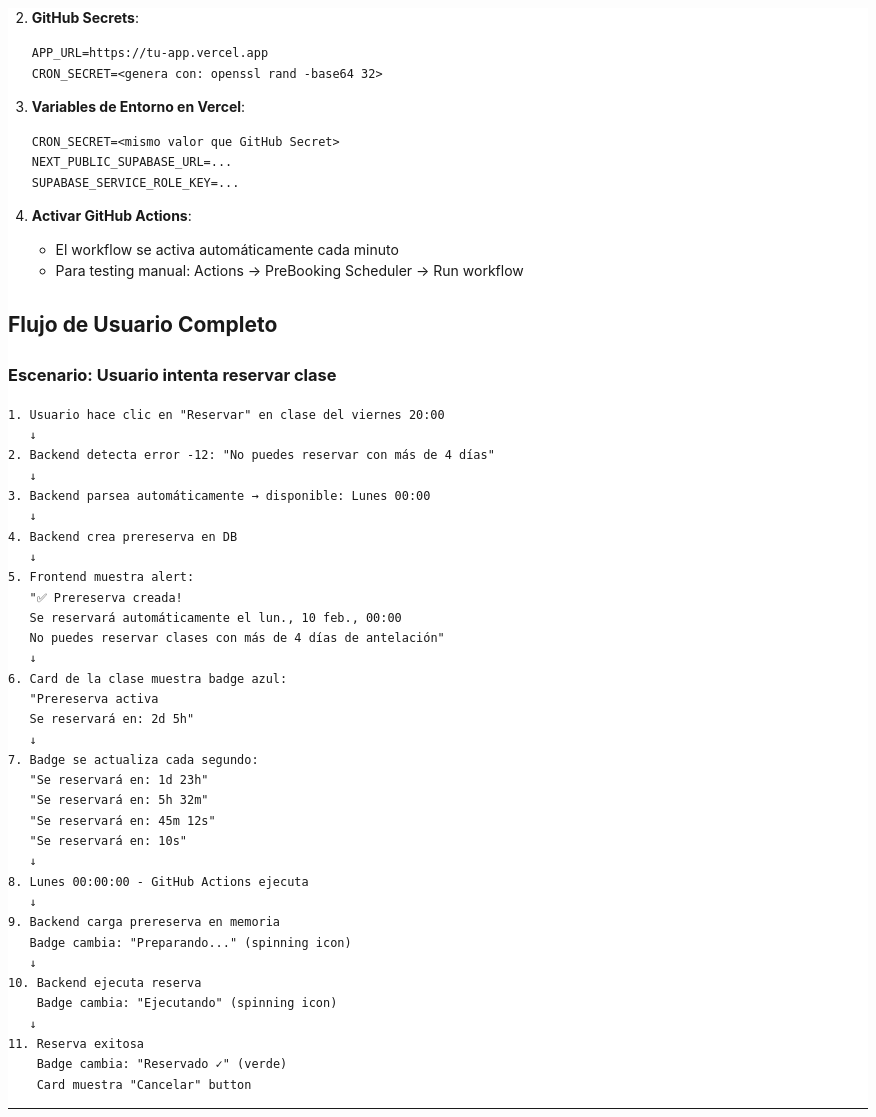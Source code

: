 2. **GitHub Secrets**:
   ```
   APP_URL=https://tu-app.vercel.app
   CRON_SECRET=<genera con: openssl rand -base64 32>
   ```

3. **Variables de Entorno en Vercel**:
   ```
   CRON_SECRET=<mismo valor que GitHub Secret>
   NEXT_PUBLIC_SUPABASE_URL=...
   SUPABASE_SERVICE_ROLE_KEY=...
   ```

4. **Activar GitHub Actions**:
   - El workflow se activa automáticamente cada minuto
   - Para testing manual: Actions → PreBooking Scheduler → Run workflow

## Flujo de Usuario Completo

### Escenario: Usuario intenta reservar clase

```
1. Usuario hace clic en "Reservar" en clase del viernes 20:00
   ↓
2. Backend detecta error -12: "No puedes reservar con más de 4 días"
   ↓
3. Backend parsea automáticamente → disponible: Lunes 00:00
   ↓
4. Backend crea prereserva en DB
   ↓
5. Frontend muestra alert:
   "✅ Prereserva creada!
   Se reservará automáticamente el lun., 10 feb., 00:00
   No puedes reservar clases con más de 4 días de antelación"
   ↓
6. Card de la clase muestra badge azul:
   "Prereserva activa
   Se reservará en: 2d 5h"
   ↓
7. Badge se actualiza cada segundo:
   "Se reservará en: 1d 23h"
   "Se reservará en: 5h 32m"
   "Se reservará en: 45m 12s"
   "Se reservará en: 10s"
   ↓
8. Lunes 00:00:00 - GitHub Actions ejecuta
   ↓
9. Backend carga prereserva en memoria
   Badge cambia: "Preparando..." (spinning icon)
   ↓
10. Backend ejecuta reserva
    Badge cambia: "Ejecutando" (spinning icon)
   ↓
11. Reserva exitosa
    Badge cambia: "Reservado ✓" (verde)
    Card muestra "Cancelar" button
```

---